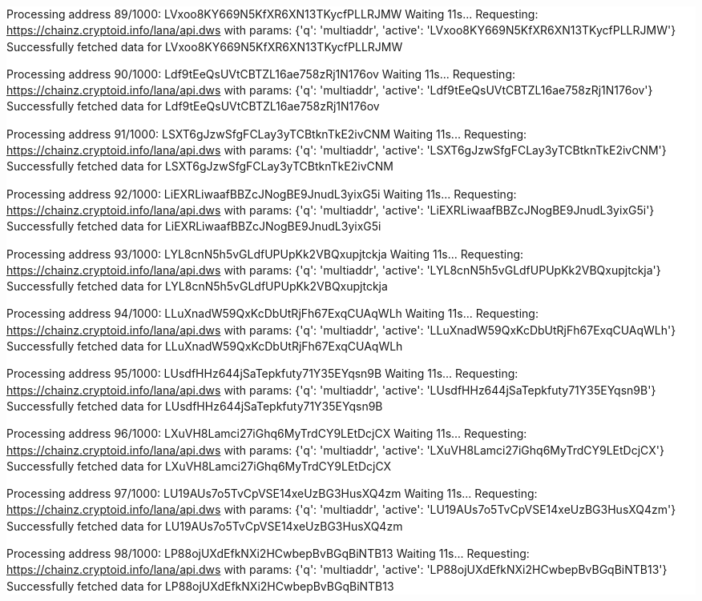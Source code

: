Processing address 89/1000: LVxoo8KY669N5KfXR6XN13TKycfPLLRJMW
Waiting 11s...
Requesting: https://chainz.cryptoid.info/lana/api.dws with params: {'q': 'multiaddr', 'active': 'LVxoo8KY669N5KfXR6XN13TKycfPLLRJMW'}
Successfully fetched data for LVxoo8KY669N5KfXR6XN13TKycfPLLRJMW

Processing address 90/1000: Ldf9tEeQsUVtCBTZL16ae758zRj1N176ov
Waiting 11s...
Requesting: https://chainz.cryptoid.info/lana/api.dws with params: {'q': 'multiaddr', 'active': 'Ldf9tEeQsUVtCBTZL16ae758zRj1N176ov'}
Successfully fetched data for Ldf9tEeQsUVtCBTZL16ae758zRj1N176ov

Processing address 91/1000: LSXT6gJzwSfgFCLay3yTCBtknTkE2ivCNM
Waiting 11s...
Requesting: https://chainz.cryptoid.info/lana/api.dws with params: {'q': 'multiaddr', 'active': 'LSXT6gJzwSfgFCLay3yTCBtknTkE2ivCNM'}
Successfully fetched data for LSXT6gJzwSfgFCLay3yTCBtknTkE2ivCNM

Processing address 92/1000: LiEXRLiwaafBBZcJNogBE9JnudL3yixG5i
Waiting 11s...
Requesting: https://chainz.cryptoid.info/lana/api.dws with params: {'q': 'multiaddr', 'active': 'LiEXRLiwaafBBZcJNogBE9JnudL3yixG5i'}
Successfully fetched data for LiEXRLiwaafBBZcJNogBE9JnudL3yixG5i

Processing address 93/1000: LYL8cnN5h5vGLdfUPUpKk2VBQxupjtckja
Waiting 11s...
Requesting: https://chainz.cryptoid.info/lana/api.dws with params: {'q': 'multiaddr', 'active': 'LYL8cnN5h5vGLdfUPUpKk2VBQxupjtckja'}
Successfully fetched data for LYL8cnN5h5vGLdfUPUpKk2VBQxupjtckja

Processing address 94/1000: LLuXnadW59QxKcDbUtRjFh67ExqCUAqWLh
Waiting 11s...
Requesting: https://chainz.cryptoid.info/lana/api.dws with params: {'q': 'multiaddr', 'active': 'LLuXnadW59QxKcDbUtRjFh67ExqCUAqWLh'}
Successfully fetched data for LLuXnadW59QxKcDbUtRjFh67ExqCUAqWLh

Processing address 95/1000: LUsdfHHz644jSaTepkfuty71Y35EYqsn9B
Waiting 11s...
Requesting: https://chainz.cryptoid.info/lana/api.dws with params: {'q': 'multiaddr', 'active': 'LUsdfHHz644jSaTepkfuty71Y35EYqsn9B'}
Successfully fetched data for LUsdfHHz644jSaTepkfuty71Y35EYqsn9B

Processing address 96/1000: LXuVH8Lamci27iGhq6MyTrdCY9LEtDcjCX
Waiting 11s...
Requesting: https://chainz.cryptoid.info/lana/api.dws with params: {'q': 'multiaddr', 'active': 'LXuVH8Lamci27iGhq6MyTrdCY9LEtDcjCX'}
Successfully fetched data for LXuVH8Lamci27iGhq6MyTrdCY9LEtDcjCX

Processing address 97/1000: LU19AUs7o5TvCpVSE14xeUzBG3HusXQ4zm
Waiting 11s...
Requesting: https://chainz.cryptoid.info/lana/api.dws with params: {'q': 'multiaddr', 'active': 'LU19AUs7o5TvCpVSE14xeUzBG3HusXQ4zm'}
Successfully fetched data for LU19AUs7o5TvCpVSE14xeUzBG3HusXQ4zm

Processing address 98/1000: LP88ojUXdEfkNXi2HCwbepBvBGqBiNTB13
Waiting 11s...
Requesting: https://chainz.cryptoid.info/lana/api.dws with params: {'q': 'multiaddr', 'active': 'LP88ojUXdEfkNXi2HCwbepBvBGqBiNTB13'}
Successfully fetched data for LP88ojUXdEfkNXi2HCwbepBvBGqBiNTB13
